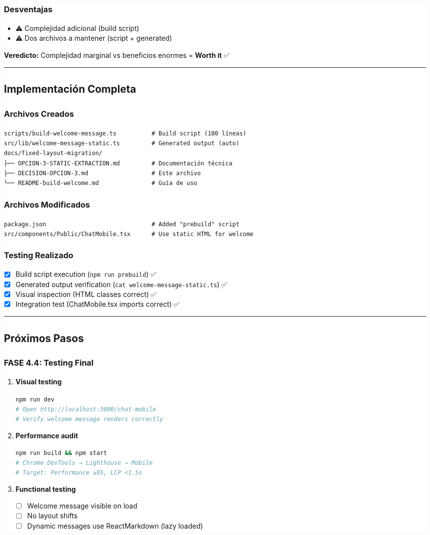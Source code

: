 ### Desventajas
- ⚠️ Complejidad adicional (build script)
- ⚠️ Dos archivos a mantener (script + generated)

**Veredicto:** Complejidad marginal vs beneficios enormes = **Worth it** ✅

---

## Implementación Completa

### Archivos Creados
```
scripts/build-welcome-message.ts          # Build script (100 líneas)
src/lib/welcome-message-static.ts         # Generated output (auto)
docs/fixed-layout-migration/
├── OPCION-3-STATIC-EXTRACTION.md         # Documentación técnica
├── DECISION-OPCION-3.md                  # Este archivo
└── README-build-welcome.md               # Guía de uso
```

### Archivos Modificados
```
package.json                              # Added "prebuild" script
src/components/Public/ChatMobile.tsx      # Use static HTML for welcome
```

### Testing Realizado
- [x] Build script execution (`npm run prebuild`) ✅
- [x] Generated output verification (`cat welcome-message-static.ts`) ✅
- [x] Visual inspection (HTML classes correct) ✅
- [x] Integration test (ChatMobile.tsx imports correct) ✅

---

## Próximos Pasos

### FASE 4.4: Testing Final
1. **Visual testing**
   ```bash
   npm run dev
   # Open http://localhost:3000/chat-mobile
   # Verify welcome message renders correctly
   ```

2. **Performance audit**
   ```bash
   npm run build && npm start
   # Chrome DevTools → Lighthouse → Mobile
   # Target: Performance ≥95, LCP <1.5s
   ```

3. **Functional testing**
   - [ ] Welcome message visible on load
   - [ ] No layout shifts
   - [ ] Dynamic messages use ReactMarkdown (lazy loaded)
